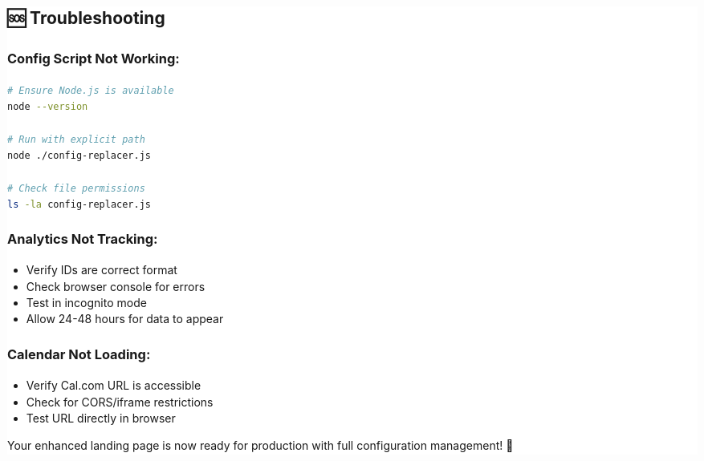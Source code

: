 ## 🆘 **Troubleshooting**

### **Config Script Not Working:**
```bash
# Ensure Node.js is available
node --version

# Run with explicit path
node ./config-replacer.js

# Check file permissions
ls -la config-replacer.js
```

### **Analytics Not Tracking:**
- Verify IDs are correct format
- Check browser console for errors
- Test in incognito mode
- Allow 24-48 hours for data to appear

### **Calendar Not Loading:**
- Verify Cal.com URL is accessible
- Check for CORS/iframe restrictions
- Test URL directly in browser

Your enhanced landing page is now ready for production with full configuration management! 🚀